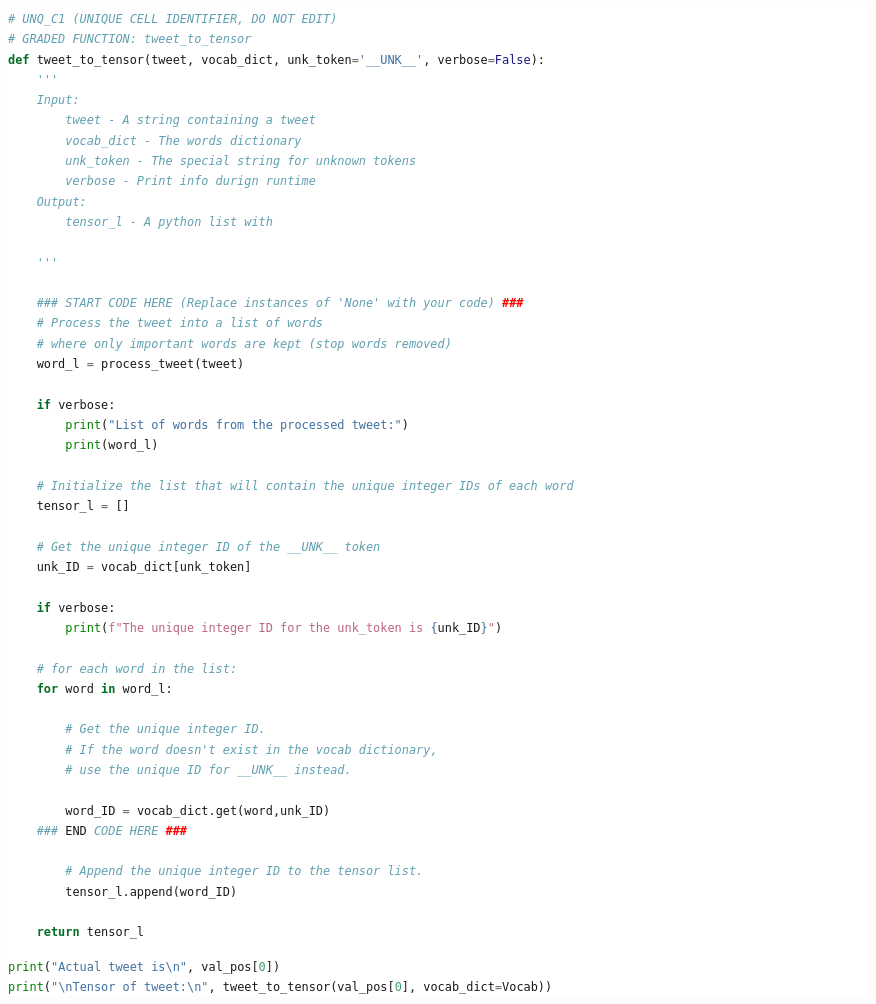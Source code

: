 

```python
# UNQ_C1 (UNIQUE CELL IDENTIFIER, DO NOT EDIT)
# GRADED FUNCTION: tweet_to_tensor
def tweet_to_tensor(tweet, vocab_dict, unk_token='__UNK__', verbose=False):
    '''
    Input: 
        tweet - A string containing a tweet
        vocab_dict - The words dictionary
        unk_token - The special string for unknown tokens
        verbose - Print info durign runtime
    Output:
        tensor_l - A python list with
        
    '''  
    
    ### START CODE HERE (Replace instances of 'None' with your code) ###
    # Process the tweet into a list of words
    # where only important words are kept (stop words removed)
    word_l = process_tweet(tweet)
    
    if verbose:
        print("List of words from the processed tweet:")
        print(word_l)
        
    # Initialize the list that will contain the unique integer IDs of each word
    tensor_l = []
    
    # Get the unique integer ID of the __UNK__ token
    unk_ID = vocab_dict[unk_token]
    
    if verbose:
        print(f"The unique integer ID for the unk_token is {unk_ID}")
        
    # for each word in the list:
    for word in word_l:
        
        # Get the unique integer ID.
        # If the word doesn't exist in the vocab dictionary,
        # use the unique ID for __UNK__ instead.

        word_ID = vocab_dict.get(word,unk_ID)
    ### END CODE HERE ###
        
        # Append the unique integer ID to the tensor list.
        tensor_l.append(word_ID) 
    
    return tensor_l
```


```python
print("Actual tweet is\n", val_pos[0])
print("\nTensor of tweet:\n", tweet_to_tensor(val_pos[0], vocab_dict=Vocab))
```
